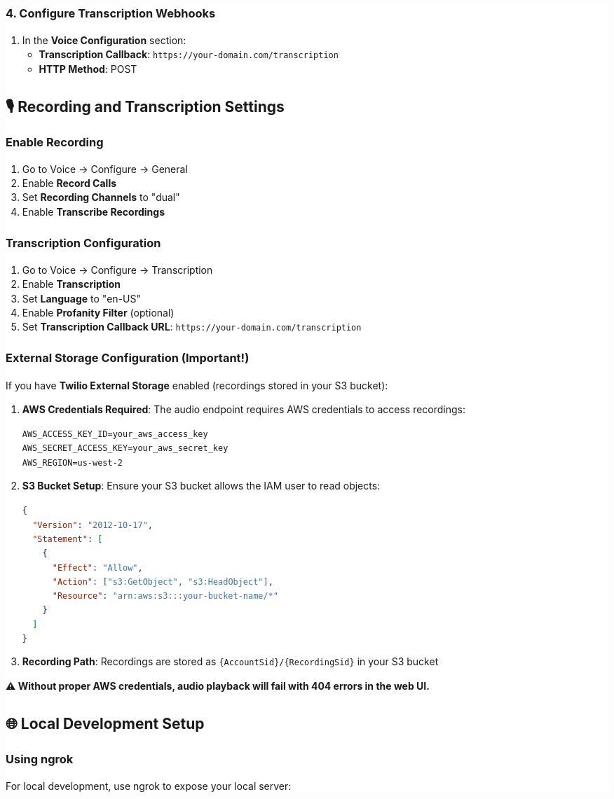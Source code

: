 ### 4. Configure Transcription Webhooks
1. In the **Voice Configuration** section:
   - **Transcription Callback**: `https://your-domain.com/transcription`
   - **HTTP Method**: POST

## 🎙️ Recording and Transcription Settings

### Enable Recording
1. Go to Voice → Configure → General
2. Enable **Record Calls**
3. Set **Recording Channels** to "dual"
4. Enable **Transcribe Recordings**

### Transcription Configuration
1. Go to Voice → Configure → Transcription
2. Enable **Transcription**
3. Set **Language** to "en-US"
4. Enable **Profanity Filter** (optional)
5. Set **Transcription Callback URL**: `https://your-domain.com/transcription`

### External Storage Configuration (Important!)
If you have **Twilio External Storage** enabled (recordings stored in your S3 bucket):

1. **AWS Credentials Required**: The audio endpoint requires AWS credentials to access recordings:
   ```env
   AWS_ACCESS_KEY_ID=your_aws_access_key
   AWS_SECRET_ACCESS_KEY=your_aws_secret_key
   AWS_REGION=us-west-2
   ```

2. **S3 Bucket Setup**: Ensure your S3 bucket allows the IAM user to read objects:
   ```json
   {
     "Version": "2012-10-17",
     "Statement": [
       {
         "Effect": "Allow",
         "Action": ["s3:GetObject", "s3:HeadObject"],
         "Resource": "arn:aws:s3:::your-bucket-name/*"
       }
     ]
   }
   ```

3. **Recording Path**: Recordings are stored as `{AccountSid}/{RecordingSid}` in your S3 bucket

**⚠️ Without proper AWS credentials, audio playback will fail with 404 errors in the web UI.**

## 🌐 Local Development Setup

### Using ngrok
For local development, use ngrok to expose your local server:
